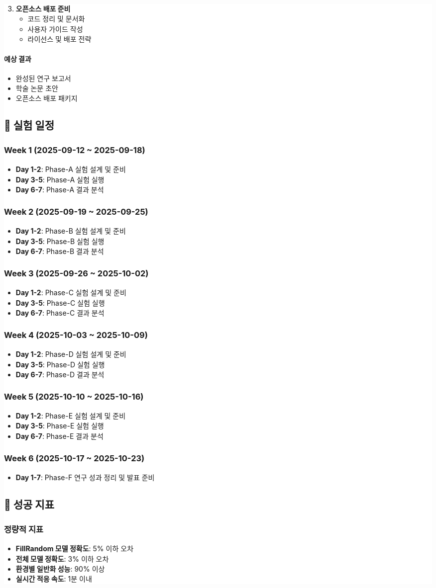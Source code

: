 3. **오픈소스 배포 준비**
   - 코드 정리 및 문서화
   - 사용자 가이드 작성
   - 라이선스 및 배포 전략

#### 예상 결과
- 완성된 연구 보고서
- 학술 논문 초안
- 오픈소스 배포 패키지

## 📅 실험 일정

### Week 1 (2025-09-12 ~ 2025-09-18)
- **Day 1-2**: Phase-A 실험 설계 및 준비
- **Day 3-5**: Phase-A 실험 실행
- **Day 6-7**: Phase-A 결과 분석

### Week 2 (2025-09-19 ~ 2025-09-25)
- **Day 1-2**: Phase-B 실험 설계 및 준비
- **Day 3-5**: Phase-B 실험 실행
- **Day 6-7**: Phase-B 결과 분석

### Week 3 (2025-09-26 ~ 2025-10-02)
- **Day 1-2**: Phase-C 실험 설계 및 준비
- **Day 3-5**: Phase-C 실험 실행
- **Day 6-7**: Phase-C 결과 분석

### Week 4 (2025-10-03 ~ 2025-10-09)
- **Day 1-2**: Phase-D 실험 설계 및 준비
- **Day 3-5**: Phase-D 실험 실행
- **Day 6-7**: Phase-D 결과 분석

### Week 5 (2025-10-10 ~ 2025-10-16)
- **Day 1-2**: Phase-E 실험 설계 및 준비
- **Day 3-5**: Phase-E 실험 실행
- **Day 6-7**: Phase-E 결과 분석

### Week 6 (2025-10-17 ~ 2025-10-23)
- **Day 1-7**: Phase-F 연구 성과 정리 및 발표 준비

## 🎯 성공 지표

### 정량적 지표
- **FillRandom 모델 정확도**: 5% 이하 오차
- **전체 모델 정확도**: 3% 이하 오차
- **환경별 일반화 성능**: 90% 이상
- **실시간 적응 속도**: 1분 이내
